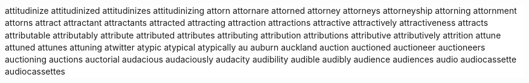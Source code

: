 attitudinize
attitudinized
attitudinizes
attitudinizing
attorn
attornare
attorned
attorney
attorneys
attorneyship
attorning
attornment
attorns
attract
attractant
attractants
attracted
attracting
attraction
attractions
attractive
attractively
attractiveness
attracts
attributable
attributably
attribute
attributed
attributes
attributing
attribution
attributions
attributive
attributively
attrition
attune
attuned
attunes
attuning
atwitter
atypic
atypical
atypically
au
auburn
auckland
auction
auctioned
auctioneer
auctioneers
auctioning
auctions
auctorial
audacious
audaciously
audacity
audibility
audible
audibly
audience
audiences
audio
audiocassette
audiocassettes